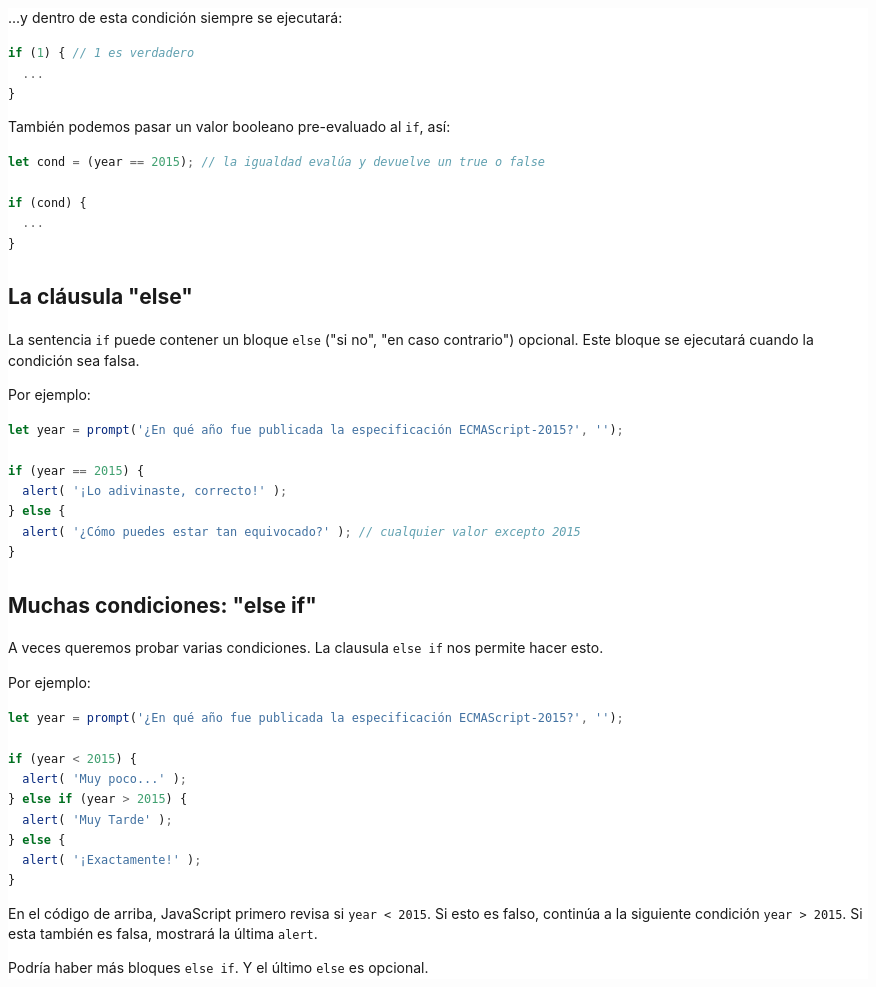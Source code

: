 ...y dentro de esta condición siempre se ejecutará:

```js
if (1) { // 1 es verdadero
  ...
}
```

También podemos pasar un valor booleano pre-evaluado al `if`, así:

```js
let cond = (year == 2015); // la igualdad evalúa y devuelve un true o false

if (cond) {
  ...
}
```

## La cláusula "else"

La sentencia `if` puede contener un bloque `else` ("si no", "en caso contrario") opcional. Este bloque se ejecutará cuando la condición sea falsa.

Por ejemplo:
```js run
let year = prompt('¿En qué año fue publicada la especificación ECMAScript-2015?', '');

if (year == 2015) {
  alert( '¡Lo adivinaste, correcto!' );
} else {
  alert( '¿Cómo puedes estar tan equivocado?' ); // cualquier valor excepto 2015
}
```

## Muchas condiciones: "else if"

A veces queremos probar varias condiciones. La clausula `else if` nos permite hacer esto.

Por ejemplo:

```js run
let year = prompt('¿En qué año fue publicada la especificación ECMAScript-2015?', '');

if (year < 2015) {
  alert( 'Muy poco...' );
} else if (year > 2015) {
  alert( 'Muy Tarde' );
} else {
  alert( '¡Exactamente!' );
}
```

En el código de arriba, JavaScript primero revisa si `year < 2015`. Si esto es falso, continúa a la siguiente condición `year > 2015`. Si esta también es falsa, mostrará la última `alert`.

Podría haber más bloques `else if`. Y el último `else` es opcional.
